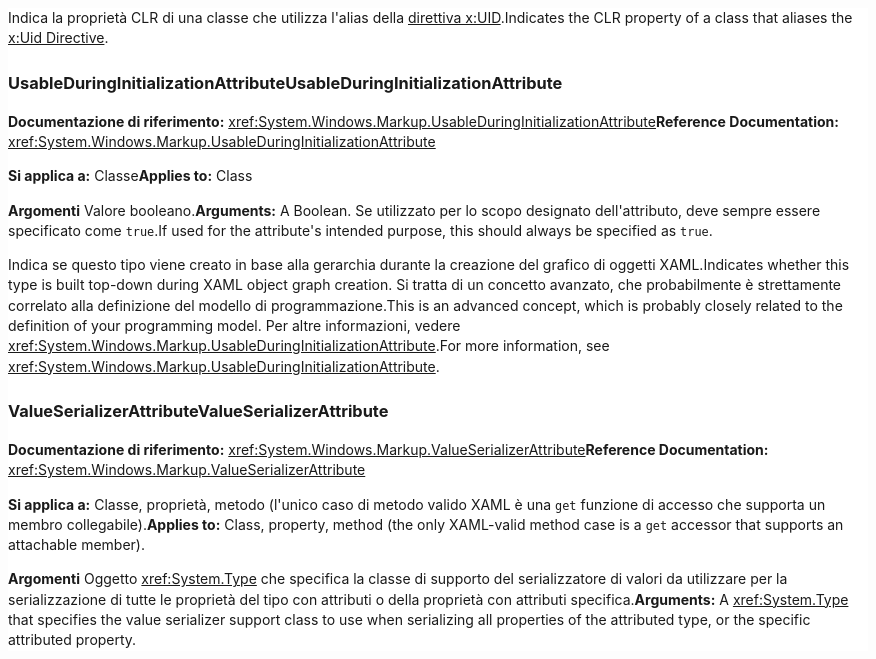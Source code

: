  <span data-ttu-id="6f17a-210">Indica la proprietà CLR di una classe che utilizza l'alias della [direttiva x:UID](x-uid-directive.md).</span><span class="sxs-lookup"><span data-stu-id="6f17a-210">Indicates the CLR property of a class that aliases the [x:Uid Directive](x-uid-directive.md).</span></span>  
  
### <a name="usableduringinitializationattribute"></a><span data-ttu-id="6f17a-211">UsableDuringInitializationAttribute</span><span class="sxs-lookup"><span data-stu-id="6f17a-211">UsableDuringInitializationAttribute</span></span>  
 <span data-ttu-id="6f17a-212">**Documentazione di riferimento:**  <xref:System.Windows.Markup.UsableDuringInitializationAttribute></span><span class="sxs-lookup"><span data-stu-id="6f17a-212">**Reference Documentation:**  <xref:System.Windows.Markup.UsableDuringInitializationAttribute></span></span>  
  
 <span data-ttu-id="6f17a-213">**Si applica a:** Classe</span><span class="sxs-lookup"><span data-stu-id="6f17a-213">**Applies to:** Class</span></span>  
  
 <span data-ttu-id="6f17a-214">**Argomenti** Valore booleano.</span><span class="sxs-lookup"><span data-stu-id="6f17a-214">**Arguments:** A Boolean.</span></span> <span data-ttu-id="6f17a-215">Se utilizzato per lo scopo designato dell'attributo, deve sempre essere specificato come `true`.</span><span class="sxs-lookup"><span data-stu-id="6f17a-215">If used for the attribute's intended purpose, this should always be specified as `true`.</span></span>  
  
 <span data-ttu-id="6f17a-216">Indica se questo tipo viene creato in base alla gerarchia durante la creazione del grafico di oggetti XAML.</span><span class="sxs-lookup"><span data-stu-id="6f17a-216">Indicates whether this type is built top-down during XAML object graph creation.</span></span> <span data-ttu-id="6f17a-217">Si tratta di un concetto avanzato, che probabilmente è strettamente correlato alla definizione del modello di programmazione.</span><span class="sxs-lookup"><span data-stu-id="6f17a-217">This is an advanced concept, which is probably closely related to the definition of your programming model.</span></span> <span data-ttu-id="6f17a-218">Per altre informazioni, vedere <xref:System.Windows.Markup.UsableDuringInitializationAttribute>.</span><span class="sxs-lookup"><span data-stu-id="6f17a-218">For more information, see <xref:System.Windows.Markup.UsableDuringInitializationAttribute>.</span></span>  
  
### <a name="valueserializerattribute"></a><span data-ttu-id="6f17a-219">ValueSerializerAttribute</span><span class="sxs-lookup"><span data-stu-id="6f17a-219">ValueSerializerAttribute</span></span>  
 <span data-ttu-id="6f17a-220">**Documentazione di riferimento:**  <xref:System.Windows.Markup.ValueSerializerAttribute></span><span class="sxs-lookup"><span data-stu-id="6f17a-220">**Reference Documentation:**  <xref:System.Windows.Markup.ValueSerializerAttribute></span></span>  
  
 <span data-ttu-id="6f17a-221">**Si applica a:** Classe, proprietà, metodo (l'unico caso di metodo valido XAML è una `get` funzione di accesso che supporta un membro collegabile).</span><span class="sxs-lookup"><span data-stu-id="6f17a-221">**Applies to:** Class, property, method (the only XAML-valid method case is a `get` accessor that supports an attachable member).</span></span>  
  
 <span data-ttu-id="6f17a-222">**Argomenti** Oggetto <xref:System.Type> che specifica la classe di supporto del serializzatore di valori da utilizzare per la serializzazione di tutte le proprietà del tipo con attributi o della proprietà con attributi specifica.</span><span class="sxs-lookup"><span data-stu-id="6f17a-222">**Arguments:** A <xref:System.Type> that specifies the value serializer support class to use when serializing all properties of the attributed type, or the specific attributed property.</span></span>  
  